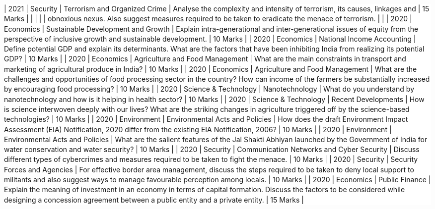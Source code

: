 | 2021 | Security             | Terrorism and Organized Crime               | Analyse the complexity and intensity of terrorism, its causes, linkages and                                                                                                                                                                                                                                                                                               | 15 Marks |
|      |                      |                                             | obnoxious nexus. Also suggest measures required to be taken to eradicate the menace of terrorism.                                                                                                                                                                                                                                                                         |          |
| 2020 | Economics            | Sustainable Development and Growth          | Explain intra-generational and inter-generational issues of equity from the perspective of inclusive growth and sustainable development.                                                                                                                                                                                                                                  | 10 Marks |
| 2020 | Economics            | National Income Accounting                  | Define potential GDP and explain its determinants. What are the factors that have been inhibiting India from realizing its potential GDP?                                                                                                                                                                                                                                 | 10 Marks |
| 2020 | Economics            | Agriculture and Food Management             | What are the main constraints in transport and marketing of agricultural produce in India?                                                                                                                                                                                                                                                                                | 10 Marks |
| 2020 | Economics            | Agriculture and Food Management             | What are the challenges and opportunities of food processing sector in the country? How can income of the farmers be substantially increased by encouraging food processing?                                                                                                                                                                                              | 10 Marks |
| 2020 | Science & Technology | Nanotechnology                              | What do you understand by nanotechnology and how is it helping in health sector?                                                                                                                                                                                                                                                                                          | 10 Marks |
| 2020 | Science & Technology | Recent Developments                         | How is science interwoven deeply with our lives? What are the striking changes in agriculture triggered off by the science-based technologies?                                                                                                                                                                                                                            | 10 Marks |
| 2020 | Environment          | Environmental Acts and Policies             | How does the draft Environment Impact Assessment (EIA) Notification, 2020 differ from the existing EIA Notification, 2006?                                                                                                                                                                                                                                                | 10 Marks |
| 2020 | Environment          | Environmental Acts and Policies             | What are the salient features of the Jal Shakti Abhiyan launched by the Government of India for water conservation and water security?                                                                                                                                                                                                                                    | 10 Marks |
| 2020 | Security             | Communication Networks and Cyber Security   | Discuss different types of cybercrimes and measures required to be taken to fight the menace.                                                                                                                                                                                                                                                                             | 10 Marks |
| 2020 | Security             | Security Forces and Agencies                | For effective border area management, discuss the steps required to be taken to deny local support to militants and also suggest ways to manage favourable perception among locals.                                                                                                                                                                                       | 10 Marks |
| 2020 | Economics            | Public Finance                              | Explain the meaning of investment in an economy in terms of capital formation. Discuss the factors to be considered while designing a concession agreement between a public entity and a private entity.                                                                                                                                                                  | 15 Marks |